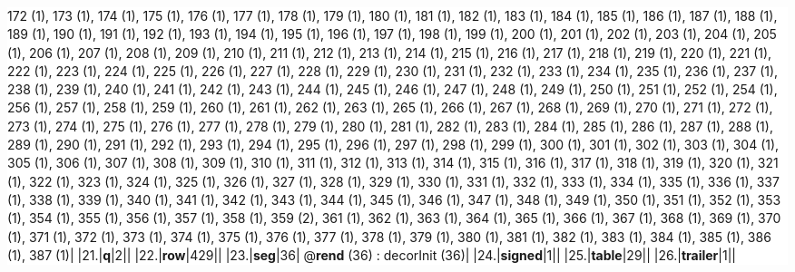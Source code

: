 172 (1), 173 (1), 174 (1), 175 (1), 176 (1), 177 (1), 178 (1), 179 (1), 180 (1), 181 (1), 182 (1), 183 (1), 184 (1), 185 (1), 186 (1), 187 (1), 188 (1), 189 (1), 190 (1), 191 (1), 192 (1), 193 (1), 194 (1), 195 (1), 196 (1), 197 (1), 198 (1), 199 (1), 200 (1), 201 (1), 202 (1), 203 (1), 204 (1), 205 (1), 206 (1), 207 (1), 208 (1), 209 (1), 210 (1), 211 (1), 212 (1), 213 (1), 214 (1), 215 (1), 216 (1), 217 (1), 218 (1), 219 (1), 220 (1), 221 (1), 222 (1), 223 (1), 224 (1), 225 (1), 226 (1), 227 (1), 228 (1), 229 (1), 230 (1), 231 (1), 232 (1), 233 (1), 234 (1), 235 (1), 236 (1), 237 (1), 238 (1), 239 (1), 240 (1), 241 (1), 242 (1), 243 (1), 244 (1), 245 (1), 246 (1), 247 (1), 248 (1), 249 (1), 250 (1), 251 (1), 252 (1), 254 (1), 256 (1), 257 (1), 258 (1), 259 (1), 260 (1), 261 (1), 262 (1), 263 (1), 265 (1), 266 (1), 267 (1), 268 (1), 269 (1), 270 (1), 271 (1), 272 (1), 273 (1), 274 (1), 275 (1), 276 (1), 277 (1), 278 (1), 279 (1), 280 (1), 281 (1), 282 (1), 283 (1), 284 (1), 285 (1), 286 (1), 287 (1), 288 (1), 289 (1), 290 (1), 291 (1), 292 (1), 293 (1), 294 (1), 295 (1), 296 (1), 297 (1), 298 (1), 299 (1), 300 (1), 301 (1), 302 (1), 303 (1), 304 (1), 305 (1), 306 (1), 307 (1), 308 (1), 309 (1), 310 (1), 311 (1), 312 (1), 313 (1), 314 (1), 315 (1), 316 (1), 317 (1), 318 (1), 319 (1), 320 (1), 321 (1), 322 (1), 323 (1), 324 (1), 325 (1), 326 (1), 327 (1), 328 (1), 329 (1), 330 (1), 331 (1), 332 (1), 333 (1), 334 (1), 335 (1), 336 (1), 337 (1), 338 (1), 339 (1), 340 (1), 341 (1), 342 (1), 343 (1), 344 (1), 345 (1), 346 (1), 347 (1), 348 (1), 349 (1), 350 (1), 351 (1), 352 (1), 353 (1), 354 (1), 355 (1), 356 (1), 357 (1), 358 (1), 359 (2), 361 (1), 362 (1), 363 (1), 364 (1), 365 (1), 366 (1), 367 (1), 368 (1), 369 (1), 370 (1), 371 (1), 372 (1), 373 (1), 374 (1), 375 (1), 376 (1), 377 (1), 378 (1), 379 (1), 380 (1), 381 (1), 382 (1), 383 (1), 384 (1), 385 (1), 386 (1), 387 (1)|
|21.|__q__|2||
|22.|__row__|429||
|23.|__seg__|36| @__rend__ (36) : decorInit (36)|
|24.|__signed__|1||
|25.|__table__|29||
|26.|__trailer__|1||
